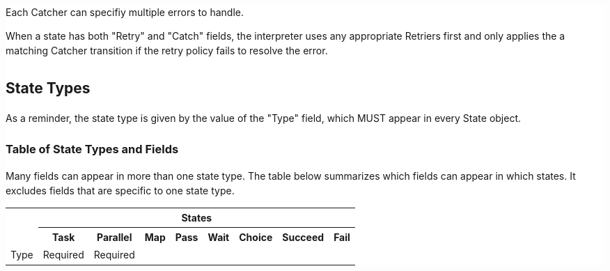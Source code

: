 Each Catcher can specifiy multiple errors to handle.

When a state has both "Retry" and "Catch" fields, the interpreter uses any appropriate Retriers first and only applies the a matching Catcher transition if the retry policy fails to resolve the error.

</div>

<div id="states">

## State Types

As a reminder, the state type is given by the value of the "Type" field, which MUST appear in every State object.

### Table of State Types and Fields

Many fields can appear in more than one state type. The table below summarizes which fields can appear in which states. It excludes fields that are specific to one state type.

<table cellpadding="5">

<tbody>

<tr>

<td class="blank"></td>

<th align="center" colspan="8" _msthash="878566" _msttexthash="78429">States</th>

</tr>

<tr align="center">

<td class="blank"></td>

<th _msthash="878761" _msttexthash="45097">Task</th>

<th _msthash="878891" _msttexthash="112333">Parallel</th>

<th _msthash="879021" _msttexthash="30199">Map</th>

<th _msthash="879151" _msttexthash="45773">Pass</th>

<th _msthash="879281" _msttexthash="45370">Wait</th>

<th _msthash="879411" _msttexthash="73463">Choice</th>

<th _msthash="879541" _msttexthash="91273">Succeed</th>

<th _msthash="879671" _msttexthash="42783">Fail</th>

</tr>

<tr align="center">

<td align="right" class="field" _msthash="878540" _msttexthash="46462">Type</td>

<td align="center" class="required" _msthash="878670" _msttexthash="114465">Required</td>

<td align="center" class="required" _msthash="878800" _msttexthash="114465">Required</td>

